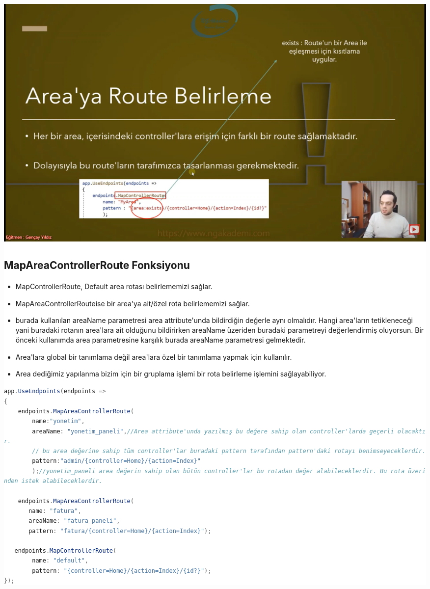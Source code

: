 <img src="8.png" width = "auto">

## MapAreaControllerRoute Fonksiyonu
- MapControllerRoute, Default area rotası belirlememizi sağlar.

- MapAreaControllerRouteise bir area'ya ait/özel rota belirlememizi sağlar.

- burada kullanılan areaName parametresi area attribute'unda bildirdiğin değerle aynı olmalıdır. Hangi area'ların tetikleneceği yani buradaki rotanın area'lara ait olduğunu bildirirken areaName üzeriden buradaki parametreyi değerlendirmiş oluyorsun. Bir önceki kullanımda area parametresine karşılık burada areaName parametresi gelmektedir.

- Area'lara global bir tanımlama değil area'lara özel bir tanımlama yapmak için kullanılır.

- Area dediğimiz yapılanma bizim için bir gruplama işlemi bir rota belirleme işlemini sağlayabiliyor.

```C#
app.UseEndpoints(endpoints =>
{
    endpoints.MapAreaControllerRoute(
        name:"yonetim",
        areaName: "yonetim_paneli",//Area attribute'unda yazılmış bu değere sahip olan controller'larda geçerli olacaktır.
        // bu area değerine sahip tüm controller'lar buradaki pattern tarafından pattern'daki rotayı benimseyeceklerdir.
        pattern:"admin/{controller=Home}/{action=Index}"
        );//yonetim_paneli area değerin sahip olan bütün controller'lar bu rotadan değer alabileceklerdir. Bu rota üzerinden istek alabileceklerdir.

    endpoints.MapAreaControllerRoute(
       name: "fatura",
       areaName: "fatura_paneli",
       pattern: "fatura/{controller=Home}/{action=Index}");

   endpoints.MapControllerRoute(
        name: "default",
        pattern: "{controller=Home}/{action=Index}/{id?}");
});
```
